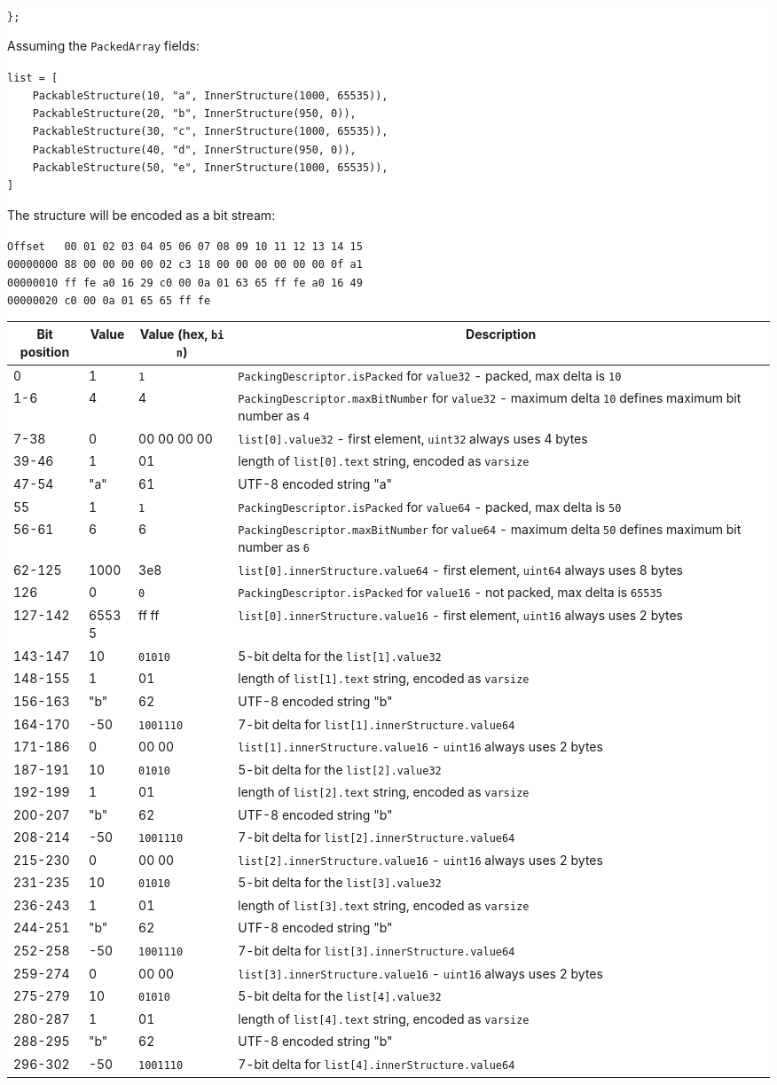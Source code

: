 ```
};
```

Assuming the `PackedArray` fields:
```
list = [
    PackableStructure(10, "a", InnerStructure(1000, 65535)),
    PackableStructure(20, "b", InnerStructure(950, 0)),
    PackableStructure(30, "c", InnerStructure(1000, 65535)),
    PackableStructure(40, "d", InnerStructure(950, 0)),
    PackableStructure(50, "e", InnerStructure(1000, 65535)),
]
```

The structure will be encoded as a bit stream:
```
Offset   00 01 02 03 04 05 06 07 08 09 10 11 12 13 14 15
00000000 88 00 00 00 00 02 c3 18 00 00 00 00 00 00 0f a1
00000010 ff fe a0 16 29 c0 00 0a 01 63 65 ff fe a0 16 49
00000020 c0 00 0a 01 65 65 ff fe
```

Bit position | Value | Value (hex, `bin`) | Description
------------ | ----- | ------------------ | -----------
0            | 1     | `1`                | `PackingDescriptor.isPacked` for `value32` - packed, max delta is `10`
1-6          | 4     | 4                  | `PackingDescriptor.maxBitNumber` for `value32` - maximum delta `10` defines maximum bit number as `4`
7-38         | 0     | 00 00 00 00        | `list[0].value32` - first element, `uint32` always uses 4 bytes
39-46        | 1     | 01                 | length of `list[0].text` string, encoded as `varsize`
47-54        | "a"   | 61                 | UTF-8 encoded string "a"
55           | 1     | `1`                | `PackingDescriptor.isPacked` for `value64` - packed, max delta is `50`
56-61        | 6     | 6                  | `PackingDescriptor.maxBitNumber` for `value64` - maximum delta `50` defines maximum bit number as `6`
62-125       | 1000  | 3e8                | `list[0].innerStructure.value64` - first element, `uint64` always uses 8 bytes
126          | 0     | `0`                | `PackingDescriptor.isPacked` for `value16` - not packed, max delta is `65535`
127-142      | 65535 | ff ff              | `list[0].innerStructure.value16` - first element, `uint16` always uses 2 bytes
143-147      | 10    | `01010`            | 5-bit delta for the `list[1].value32`
148-155      | 1     | 01                 | length of `list[1].text` string, encoded as `varsize`
156-163      | "b"   | 62                 | UTF-8 encoded string "b"
164-170      | -50   | `1001110`          | 7-bit delta for `list[1].innerStructure.value64`
171-186      | 0     | 00 00              | `list[1].innerStructure.value16` - `uint16` always uses 2 bytes
187-191      | 10    | `01010`            | 5-bit delta for the `list[2].value32`
192-199      | 1     | 01                 | length of `list[2].text` string, encoded as `varsize`
200-207      | "b"   | 62                 | UTF-8 encoded string "b"
208-214      | -50   | `1001110`          | 7-bit delta for `list[2].innerStructure.value64`
215-230      | 0     | 00 00              | `list[2].innerStructure.value16` - `uint16` always uses 2 bytes
231-235      | 10    | `01010`            | 5-bit delta for the `list[3].value32`
236-243      | 1     | 01                 | length of `list[3].text` string, encoded as `varsize`
244-251      | "b"   | 62                 | UTF-8 encoded string "b"
252-258      | -50   | `1001110`          | 7-bit delta for `list[3].innerStructure.value64`
259-274      | 0     | 00 00              | `list[3].innerStructure.value16` - `uint16` always uses 2 bytes
275-279      | 10    | `01010`            | 5-bit delta for the `list[4].value32`
280-287      | 1     | 01                 | length of `list[4].text` string, encoded as `varsize`
288-295      | "b"   | 62                 | UTF-8 encoded string "b"
296-302      | -50   | `1001110`          | 7-bit delta for `list[4].innerStructure.value64`